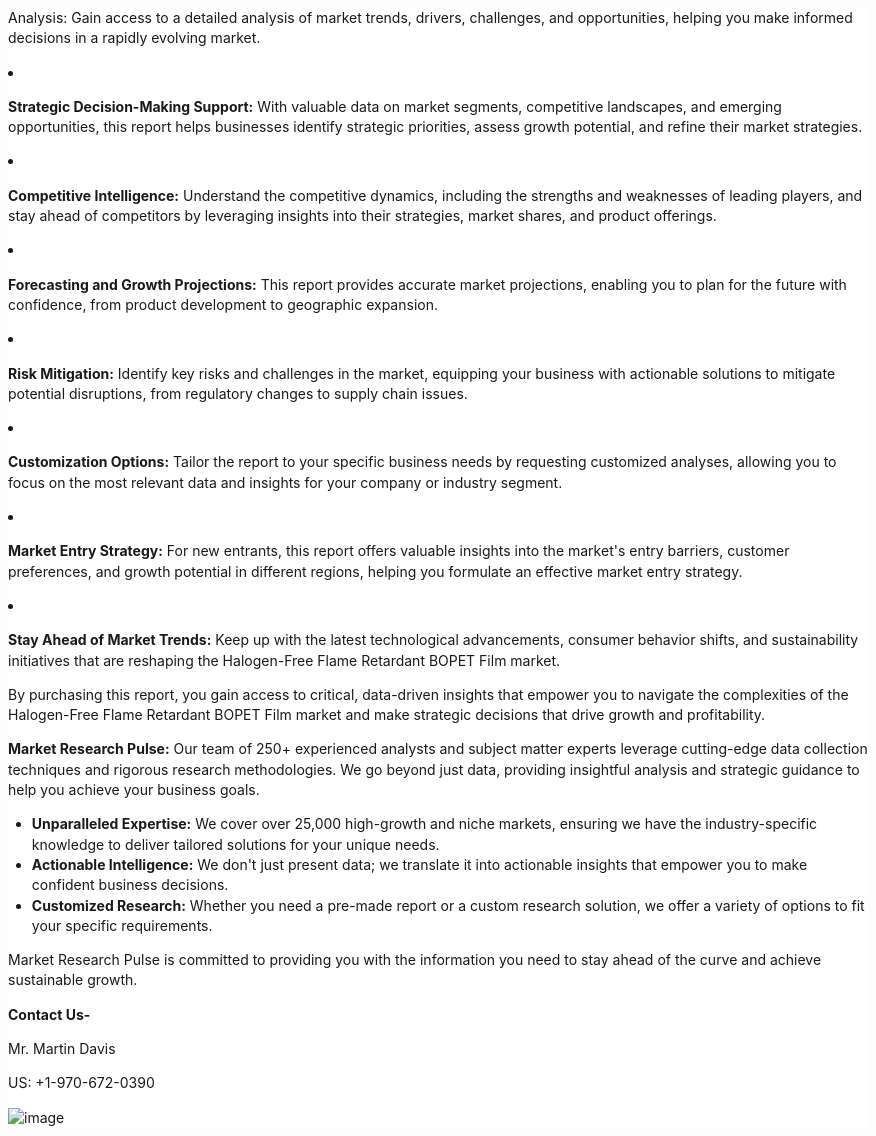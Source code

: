 Analysis:</strong> Gain access to a detailed analysis of market trends, drivers, challenges, and opportunities, helping you make informed decisions in a rapidly evolving market.</p></li><li><p><strong>Strategic Decision-Making Support:</strong> With valuable data on market segments, competitive landscapes, and emerging opportunities, this report helps businesses identify strategic priorities, assess growth potential, and refine their market strategies.</p></li><li><p><strong>Competitive Intelligence:</strong> Understand the competitive dynamics, including the strengths and weaknesses of leading players, and stay ahead of competitors by leveraging insights into their strategies, market shares, and product offerings.</p></li><li><p><strong>Forecasting and Growth Projections:</strong> This report provides accurate market projections, enabling you to plan for the future with confidence, from product development to geographic expansion.</p></li><li><p><strong>Risk Mitigation:</strong> Identify key risks and challenges in the market, equipping your business with actionable solutions to mitigate potential disruptions, from regulatory changes to supply chain issues.</p></li><li><p><strong>Customization Options:</strong> Tailor the report to your specific business needs by requesting customized analyses, allowing you to focus on the most relevant data and insights for your company or industry segment.</p></li><li><p><strong>Market Entry Strategy:</strong> For new entrants, this report offers valuable insights into the market's entry barriers, customer preferences, and growth potential in different regions, helping you formulate an effective market entry strategy.</p></li><li><p><strong>Stay Ahead of Market Trends:</strong> Keep up with the latest technological advancements, consumer behavior shifts, and sustainability initiatives that are reshaping the Halogen-Free Flame Retardant BOPET Film market.</p></li></ol><p>By purchasing this report, you gain access to critical, data-driven insights that empower you to navigate the complexities of the Halogen-Free Flame Retardant BOPET Film market and make strategic decisions that drive growth and profitability.</p><p><strong>Market Research Pulse:</strong>&nbsp;Our team of 250+ experienced analysts and subject matter experts leverage cutting-edge data collection techniques and rigorous research methodologies. We go beyond just data, providing insightful analysis and strategic guidance to help you achieve your business goals.</p><ul><li><strong>Unparalleled Expertise:</strong>&nbsp;We cover over 25,000 high-growth and niche markets, ensuring we have the industry-specific knowledge to deliver tailored solutions for your unique needs.</li><li><strong>Actionable Intelligence:</strong>&nbsp;We don't just present data; we translate it into actionable insights that empower you to make confident business decisions.</li><li><strong>Customized Research:</strong>&nbsp;Whether you need a pre-made report or a custom research solution, we offer a variety of options to fit your specific requirements.</li></ul><p>Market Research Pulse is committed to providing you with the information you need to stay ahead of the curve and achieve sustainable growth.</p><p><strong>Contact Us-</strong></p><p>Mr. Martin Davis</p><p>US: +1-970-672-0390</p>
![image](https://github.com/user-attachments/assets/be9d972d-4afe-420a-916d-b9351f53cd58)
